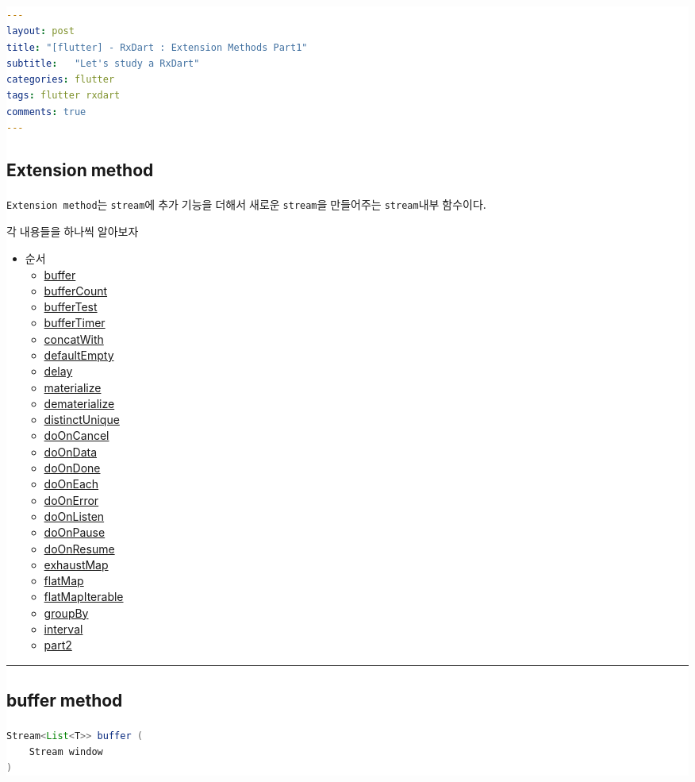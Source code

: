 ```yaml
---
layout: post
title: "[flutter] - RxDart : Extension Methods Part1"
subtitle:   "Let's study a RxDart"
categories: flutter
tags: flutter rxdart 
comments: true
---
```

## Extension method

`Extension method`는 `stream`에 추가 기능을 더해서 새로운 `stream`을 만들어주는 `stream`내부 함수이다.

각 내용들을 하나씩 알아보자

* 순서
    - [buffer](#buffer-method)
    - [bufferCount](#buffercount-method)
    - [bufferTest](#buffertest-method)
    - [bufferTimer](#buffertimer-method)
    - [concatWith](#concatwith-method)
    - [defaultEmpty](#defaultempty-method)
    - [delay](#delay-method)
    - [materialize](#materialize-method)
    - [dematerialize](#dematerialize-method)
    - [distinctUnique](#distinctunique-method)
    - [doOnCancel](#dooncancel-method)
    - [doOnData](#doondata-method)
    - [doOnDone](#doondone-method)
    - [doOnEach](#dooneach-method)
    - [doOnError](#doonerror-method)
    - [doOnListen](#doonlisten-method)
    - [doOnPause](#doonpause-method)
    - [doOnResume](#doonresume-method)
    - [exhaustMap](#exhaustmap-method)
    - [flatMap](#flatmap-method)
    - [flatMapIterable](#flatmapiterable-method)
    - [groupBy](#groupby-method)
    - [interval](#interval-method)
    - [part2](https://funncy.github.io/flutter/2020/03/20/rxdart-05/)

---

## buffer method

```java
Stream<List<T>> buffer (
    Stream window
)
```
